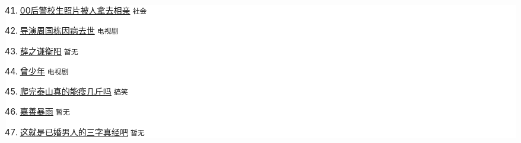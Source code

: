 41. [00后警校生照片被人拿去相亲](https://m.weibo.cn/search?containerid=100103type%3D1%26t%3D10%26q%3D%2300%E5%90%8E%E8%AD%A6%E6%A0%A1%E7%94%9F%E7%85%A7%E7%89%87%E8%A2%AB%E4%BA%BA%E6%8B%BF%E5%8E%BB%E7%9B%B8%E4%BA%B2%23&stream_entry_id=31&isnewpage=1&extparam=seat%3D1%26cate%3D5001%26flag%3D1%26q%3D%252300%25E5%2590%258E%25E8%25AD%25A6%25E6%25A0%25A1%25E7%2594%259F%25E7%2585%25A7%25E7%2589%2587%25E8%25A2%25AB%25E4%25BA%25BA%25E6%258B%25BF%25E5%258E%25BB%25E7%259B%25B8%25E4%25BA%25B2%2523%26lcate%3D5001%26stream_entry_id%3D31%26pos%3D39%26c_type%3D31%26dgr%3D0%26realpos%3D40%26band_rank%3D40%26filter_type%3Drealtimehot%26display_time%3D1689520795%26pre_seqid%3D168952079584601306741&luicode=10000011&lfid=106003type%3D25%26t%3D3%26disable_hot%3D1%26filter_type%3Drealtimehot) `社会` 

42. [导演周国栋因病去世](https://m.weibo.cn/search?containerid=100103type%3D1%26t%3D10%26q%3D%23%E5%AF%BC%E6%BC%94%E5%91%A8%E5%9B%BD%E6%A0%8B%E5%9B%A0%E7%97%85%E5%8E%BB%E4%B8%96%23&stream_entry_id=31&isnewpage=1&extparam=seat%3D1%26cate%3D5001%26flag%3D0%26q%3D%2523%25E5%25AF%25BC%25E6%25BC%2594%25E5%2591%25A8%25E5%259B%25BD%25E6%25A0%258B%25E5%259B%25A0%25E7%2597%2585%25E5%258E%25BB%25E4%25B8%2596%2523%26lcate%3D5001%26stream_entry_id%3D31%26pos%3D40%26c_type%3D31%26dgr%3D0%26realpos%3D41%26band_rank%3D41%26filter_type%3Drealtimehot%26display_time%3D1689520795%26pre_seqid%3D168952079584601306741&luicode=10000011&lfid=106003type%3D25%26t%3D3%26disable_hot%3D1%26filter_type%3Drealtimehot) `电视剧` 

43. [薛之谦衡阳](https://m.weibo.cn/search?containerid=100103type%3D1%26t%3D10%26q%3D%E8%96%9B%E4%B9%8B%E8%B0%A6%E8%A1%A1%E9%98%B3&stream_entry_id=31&isnewpage=1&extparam=seat%3D1%26cate%3D5001%26flag%3D1%26q%3D%25E8%2596%259B%25E4%25B9%258B%25E8%25B0%25A6%25E8%25A1%25A1%25E9%2598%25B3%26lcate%3D5001%26stream_entry_id%3D31%26pos%3D41%26c_type%3D31%26dgr%3D0%26realpos%3D42%26band_rank%3D42%26filter_type%3Drealtimehot%26display_time%3D1689520795%26pre_seqid%3D168952079584601306741&luicode=10000011&lfid=106003type%3D25%26t%3D3%26disable_hot%3D1%26filter_type%3Drealtimehot) `暂无` 

44. [曾少年](https://m.weibo.cn/search?containerid=100103type%3D1%26t%3D10%26q%3D%E6%9B%BE%E5%B0%91%E5%B9%B4&stream_entry_id=31&isnewpage=1&extparam=seat%3D1%26cate%3D5001%26flag%3D0%26q%3D%25E6%259B%25BE%25E5%25B0%2591%25E5%25B9%25B4%26lcate%3D5001%26stream_entry_id%3D31%26pos%3D42%26c_type%3D31%26dgr%3D0%26realpos%3D43%26band_rank%3D43%26filter_type%3Drealtimehot%26display_time%3D1689520795%26pre_seqid%3D168952079584601306741&luicode=10000011&lfid=106003type%3D25%26t%3D3%26disable_hot%3D1%26filter_type%3Drealtimehot) `电视剧` 

45. [爬完泰山真的能瘦几斤吗](https://m.weibo.cn/search?containerid=100103type%3D1%26t%3D10%26q%3D%23%E7%88%AC%E5%AE%8C%E6%B3%B0%E5%B1%B1%E7%9C%9F%E7%9A%84%E8%83%BD%E7%98%A6%E5%87%A0%E6%96%A4%E5%90%97%23&stream_entry_id=31&isnewpage=1&extparam=seat%3D1%26cate%3D5001%26flag%3D1%26q%3D%2523%25E7%2588%25AC%25E5%25AE%258C%25E6%25B3%25B0%25E5%25B1%25B1%25E7%259C%259F%25E7%259A%2584%25E8%2583%25BD%25E7%2598%25A6%25E5%2587%25A0%25E6%2596%25A4%25E5%2590%2597%2523%26lcate%3D5001%26stream_entry_id%3D31%26pos%3D43%26c_type%3D31%26dgr%3D0%26realpos%3D44%26band_rank%3D44%26filter_type%3Drealtimehot%26display_time%3D1689520795%26pre_seqid%3D168952079584601306741&luicode=10000011&lfid=106003type%3D25%26t%3D3%26disable_hot%3D1%26filter_type%3Drealtimehot) `搞笑` 

46. [嘉善暴雨](https://m.weibo.cn/search?containerid=100103type%3D1%26t%3D10%26q%3D%E5%98%89%E5%96%84%E6%9A%B4%E9%9B%A8&stream_entry_id=31&isnewpage=1&extparam=seat%3D1%26cate%3D5001%26flag%3D1%26q%3D%25E5%2598%2589%25E5%2596%2584%25E6%259A%25B4%25E9%259B%25A8%26lcate%3D5001%26stream_entry_id%3D31%26pos%3D44%26c_type%3D31%26dgr%3D0%26realpos%3D45%26band_rank%3D45%26filter_type%3Drealtimehot%26display_time%3D1689520795%26pre_seqid%3D168952079584601306741&luicode=10000011&lfid=106003type%3D25%26t%3D3%26disable_hot%3D1%26filter_type%3Drealtimehot) `暂无` 

47. [这就是已婚男人的三字真经吧](https://m.weibo.cn/search?containerid=100103type%3D1%26t%3D10%26q%3D%E8%BF%99%E5%B0%B1%E6%98%AF%E5%B7%B2%E5%A9%9A%E7%94%B7%E4%BA%BA%E7%9A%84%E4%B8%89%E5%AD%97%E7%9C%9F%E7%BB%8F%E5%90%A7&stream_entry_id=31&isnewpage=1&extparam=seat%3D1%26cate%3D5001%26flag%3D0%26q%3D%25E8%25BF%2599%25E5%25B0%25B1%25E6%2598%25AF%25E5%25B7%25B2%25E5%25A9%259A%25E7%2594%25B7%25E4%25BA%25BA%25E7%259A%2584%25E4%25B8%2589%25E5%25AD%2597%25E7%259C%259F%25E7%25BB%258F%25E5%2590%25A7%26lcate%3D5001%26stream_entry_id%3D31%26pos%3D45%26c_type%3D31%26dgr%3D0%26realpos%3D46%26band_rank%3D46%26filter_type%3Drealtimehot%26display_time%3D1689520795%26pre_seqid%3D168952079584601306741&luicode=10000011&lfid=106003type%3D25%26t%3D3%26disable_hot%3D1%26filter_type%3Drealtimehot) `暂无` 
